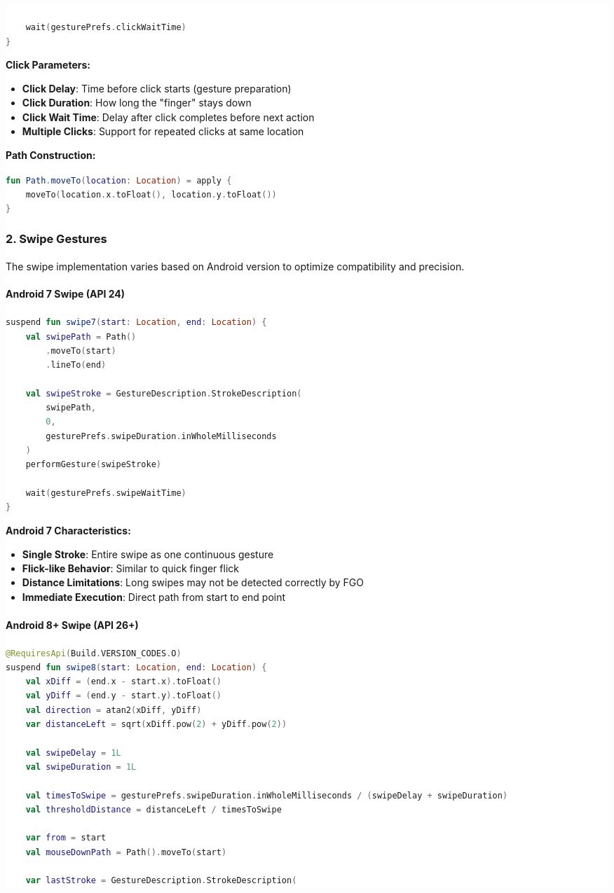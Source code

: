 ```kotlin
    
    wait(gesturePrefs.clickWaitTime)
}
```

**Click Parameters:**
- **Click Delay**: Time before click starts (gesture preparation)
- **Click Duration**: How long the "finger" stays down
- **Click Wait Time**: Delay after click completes before next action
- **Multiple Clicks**: Support for repeated clicks at same location

**Path Construction:**
```kotlin
fun Path.moveTo(location: Location) = apply {
    moveTo(location.x.toFloat(), location.y.toFloat())
}
```

### 2. Swipe Gestures

The swipe implementation varies based on Android version to optimize compatibility and precision.

#### Android 7 Swipe (API 24)
```kotlin
suspend fun swipe7(start: Location, end: Location) {
    val swipePath = Path()
        .moveTo(start)
        .lineTo(end)
    
    val swipeStroke = GestureDescription.StrokeDescription(
        swipePath,
        0,
        gesturePrefs.swipeDuration.inWholeMilliseconds
    )
    performGesture(swipeStroke)
    
    wait(gesturePrefs.swipeWaitTime)
}
```

**Android 7 Characteristics:**
- **Single Stroke**: Entire swipe as one continuous gesture
- **Flick-like Behavior**: Similar to quick finger flick
- **Distance Limitations**: Long swipes may not be detected correctly by FGO
- **Immediate Execution**: Direct path from start to end point

#### Android 8+ Swipe (API 26+)
```kotlin
@RequiresApi(Build.VERSION_CODES.O)
suspend fun swipe8(start: Location, end: Location) {
    val xDiff = (end.x - start.x).toFloat()
    val yDiff = (end.y - start.y).toFloat()
    val direction = atan2(xDiff, yDiff)
    var distanceLeft = sqrt(xDiff.pow(2) + yDiff.pow(2))
    
    val swipeDelay = 1L
    val swipeDuration = 1L
    
    val timesToSwipe = gesturePrefs.swipeDuration.inWholeMilliseconds / (swipeDelay + swipeDuration)
    val thresholdDistance = distanceLeft / timesToSwipe
    
    var from = start
    val mouseDownPath = Path().moveTo(start)
    
    var lastStroke = GestureDescription.StrokeDescription(
```